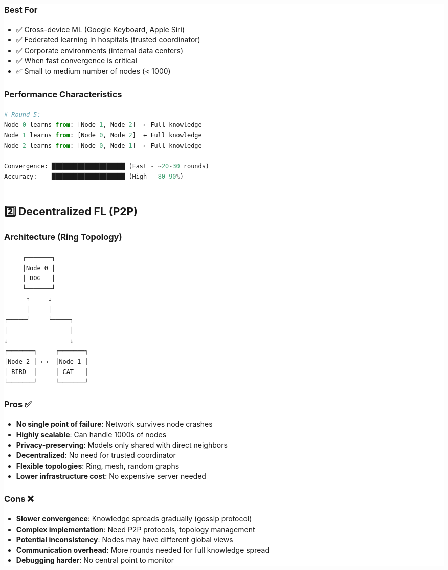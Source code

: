 ### Best For
- ✅ Cross-device ML (Google Keyboard, Apple Siri)
- ✅ Federated learning in hospitals (trusted coordinator)
- ✅ Corporate environments (internal data centers)
- ✅ When fast convergence is critical
- ✅ Small to medium number of nodes (< 1000)

### Performance Characteristics
```python
# Round 5:
Node 0 learns from: [Node 1, Node 2]  ← Full knowledge
Node 1 learns from: [Node 0, Node 2]  ← Full knowledge
Node 2 learns from: [Node 0, Node 1]  ← Full knowledge

Convergence: ████████████████████ (Fast - ~20-30 rounds)
Accuracy:    ████████████████████ (High - 80-90%)
```

---

## 2️⃣ Decentralized FL (P2P)

### Architecture (Ring Topology)
```
     ┌───────┐
     │Node 0 │
     │ DOG   │
     └───────┘
      ↑     ↓
      │     │
┌─────┘     └─────┐
│                 │
↓                 ↓
┌───────┐     ┌───────┐
│Node 2 │ ←→  │Node 1 │
│ BIRD  │     │ CAT   │
└───────┘     └───────┘
```

### Pros ✅
- **No single point of failure**: Network survives node crashes
- **Highly scalable**: Can handle 1000s of nodes
- **Privacy-preserving**: Models only shared with direct neighbors
- **Decentralized**: No need for trusted coordinator
- **Flexible topologies**: Ring, mesh, random graphs
- **Lower infrastructure cost**: No expensive server needed

### Cons ❌
- **Slower convergence**: Knowledge spreads gradually (gossip protocol)
- **Complex implementation**: Need P2P protocols, topology management
- **Potential inconsistency**: Nodes may have different global views
- **Communication overhead**: More rounds needed for full knowledge spread
- **Debugging harder**: No central point to monitor
